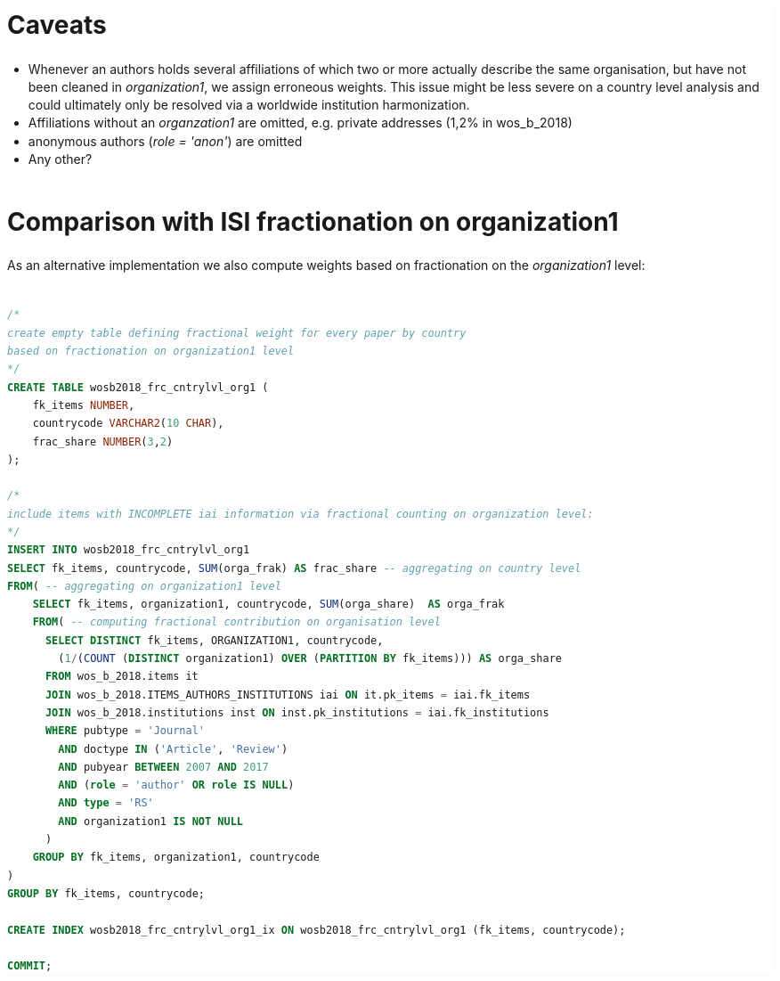 Caveats
=======

-   Whenever an authors holds several affiliations of which two or more actually describe the same organisation, but have not been cleaned in *organization1*, we assign erroneous weights. This issue might be less severe on a country level analysis and could ultimately only be resolved via a worldwide institution harmonization.
-   Affiliations without an *organzation1* are omitted, e.g. private addresses (1,2% in wos\_b\_2018)
-   anonymous authors (*role = 'anon'*) are omitted
-   Any other?

Comparison with ISI fractionation on organization1
==================================================

As an alternative implementation we also compute weights based on fractionation on the *organization1* level:

``` sql

/*
create empty table defining fractional weight for every paper by country
based on fractionation on organization1 level
*/
CREATE TABLE wosb2018_frc_cntrylvl_org1 (
    fk_items NUMBER,
    countrycode VARCHAR2(10 CHAR),
    frac_share NUMBER(3,2)
);

/*
include items with INCOMPLETE iai information via fractional counting on organization level:
*/
INSERT INTO wosb2018_frc_cntrylvl_org1
SELECT fk_items, countrycode, SUM(orga_frak) AS frac_share -- aggregating on country level
FROM( -- aggregating on organization1 level
    SELECT fk_items, organization1, countrycode, SUM(orga_share)  AS orga_frak
    FROM( -- computing fractional contribution on organisation level
      SELECT DISTINCT fk_items, ORGANIZATION1, countrycode,
        (1/(COUNT (DISTINCT organization1) OVER (PARTITION BY fk_items))) AS orga_share
      FROM wos_b_2018.items it
      JOIN wos_b_2018.ITEMS_AUTHORS_INSTITUTIONS iai ON it.pk_items = iai.fk_items
      JOIN wos_b_2018.institutions inst ON inst.pk_institutions = iai.fk_institutions
      WHERE pubtype = 'Journal'
        AND doctype IN ('Article', 'Review')
        AND pubyear BETWEEN 2007 AND 2017
        AND (role = 'author' OR role IS NULL)
        AND type = 'RS'
        AND organization1 IS NOT NULL
      )
    GROUP BY fk_items, organization1, countrycode
)
GROUP BY fk_items, countrycode;

CREATE INDEX wosb2018_frc_cntrylvl_org1_ix ON wosb2018_frc_cntrylvl_org1 (fk_items, countrycode);

COMMIT;
```

